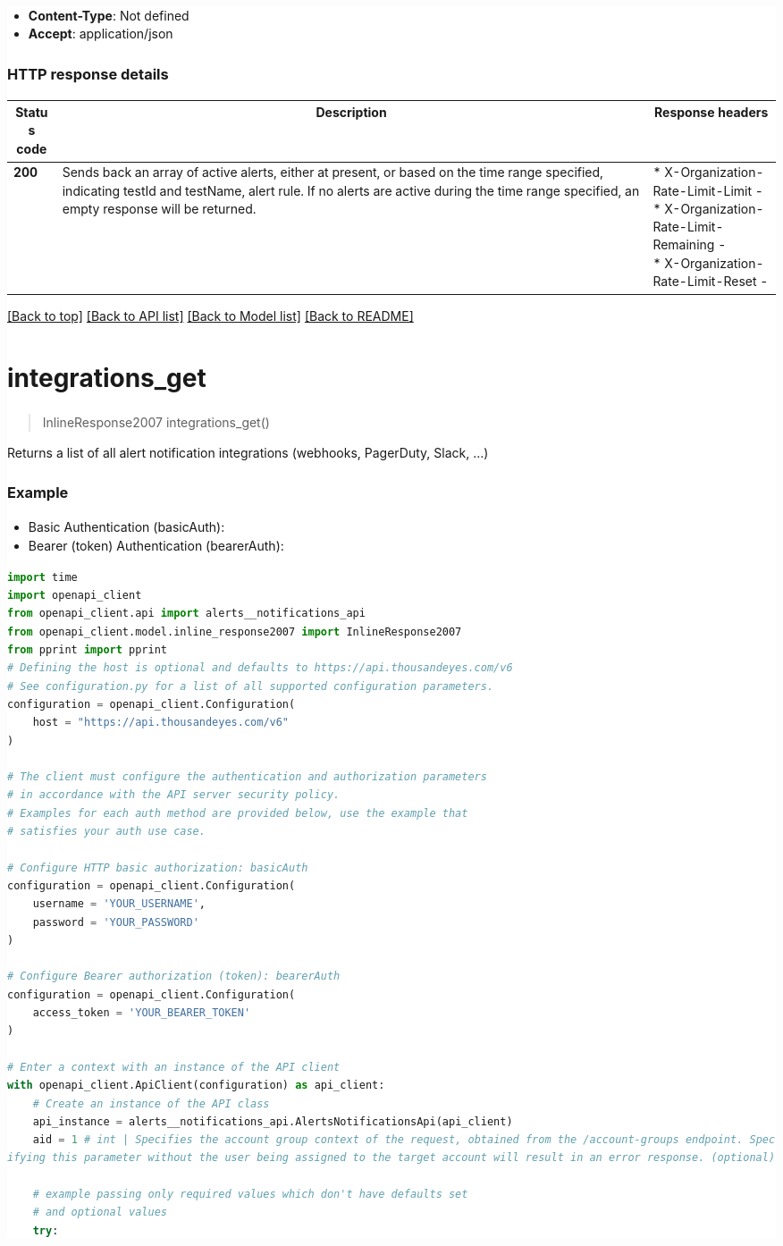  - **Content-Type**: Not defined
 - **Accept**: application/json


### HTTP response details

| Status code | Description | Response headers |
|-------------|-------------|------------------|
**200** | Sends back an array of active alerts, either at present, or based on the time range specified, indicating testId and testName, alert rule. If no alerts are active during the time range specified, an empty response will be returned. |  * X-Organization-Rate-Limit-Limit -  <br>  * X-Organization-Rate-Limit-Remaining -  <br>  * X-Organization-Rate-Limit-Reset -  <br>  |

[[Back to top]](#) [[Back to API list]](../README.md#documentation-for-api-endpoints) [[Back to Model list]](../README.md#documentation-for-models) [[Back to README]](../README.md)

# **integrations_get**
> InlineResponse2007 integrations_get()

Returns a list of all alert notification integrations (webhooks, PagerDuty, Slack, …)

### Example

* Basic Authentication (basicAuth):
* Bearer (token) Authentication (bearerAuth):

```python
import time
import openapi_client
from openapi_client.api import alerts__notifications_api
from openapi_client.model.inline_response2007 import InlineResponse2007
from pprint import pprint
# Defining the host is optional and defaults to https://api.thousandeyes.com/v6
# See configuration.py for a list of all supported configuration parameters.
configuration = openapi_client.Configuration(
    host = "https://api.thousandeyes.com/v6"
)

# The client must configure the authentication and authorization parameters
# in accordance with the API server security policy.
# Examples for each auth method are provided below, use the example that
# satisfies your auth use case.

# Configure HTTP basic authorization: basicAuth
configuration = openapi_client.Configuration(
    username = 'YOUR_USERNAME',
    password = 'YOUR_PASSWORD'
)

# Configure Bearer authorization (token): bearerAuth
configuration = openapi_client.Configuration(
    access_token = 'YOUR_BEARER_TOKEN'
)

# Enter a context with an instance of the API client
with openapi_client.ApiClient(configuration) as api_client:
    # Create an instance of the API class
    api_instance = alerts__notifications_api.AlertsNotificationsApi(api_client)
    aid = 1 # int | Specifies the account group context of the request, obtained from the /account-groups endpoint. Specifying this parameter without the user being assigned to the target account will result in an error response. (optional)

    # example passing only required values which don't have defaults set
    # and optional values
    try:
```